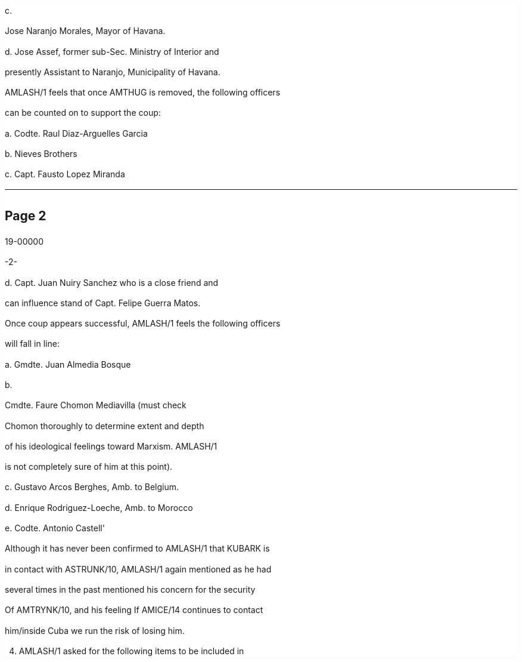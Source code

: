 c.

Jose Naranjo Morales, Mayor of Havana.

d. Jose Assef, former sub-Sec. Ministry of Interior and

presently Assistant to Naranjo, Municipality of Havana.

AMLASH/1 feels that once AMTHUG is removed, the following officers

can be counted on to support the coup:

a. Codte. Raul Diaz-Arguelles Garcia

b. Nieves Brothers

c. Capt. Fausto Lopez Miranda

---

## Page 2

19-00000

-2-

d. Capt. Juan Nuiry Sanchez who is a close friend and

can influence stand of Capt. Felipe Guerra Matos.

Once coup appears successful, AMLASH/1 feels the following officers

will fall in line:

a. Gmdte. Juan Almedia Bosque

b.

Cmdte. Faure Chomon Mediavilla (must check

Chomon thoroughly to determine extent and depth

of his ideological feelings toward Marxism. AMLASH/1

is not completely sure of him at this point).

c. Gustavo Arcos Berghes, Amb. to Belgium.

d. Enrique Rodriguez-Loeche, Amb. to Morocco

e. Codte. Antonio Castell'

Although it has never been confirmed to AMLASH/1 that KUBARK is

in contact with ASTRUNK/10, AMLASH/1 again mentioned as he had

several times in the past mentioned his concern for the security

Of AMTRYNK/10, and his feeling If AMICE/14 continues to contact

him/inside Cuba we run the risk of losing him.

4. AMLASH/1 asked for the following items to be included in
